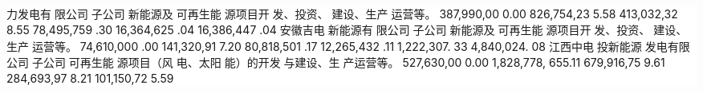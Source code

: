 力发电有
限公司
子公司
新能源及
可再生能
源项目开
发、投资、
建设、生产
运营等。
387,990,00
0.00
826,754,23
5.58
413,032,32
8.55
78,495,759
.30
16,364,625
.04
16,386,447
.04
安徽吉电
新能源有
限公司
子公司
新能源及
可再生能
源项目开
发、投资、
建设、生产
运营等。
74,610,000
.00
141,320,91
7.20
80,818,501
.17
12,265,432
.11
1,222,307.
33
4,840,024.
08
江西中电
投新能源
发电有限
公司
子公司
可再生能
源项目（风
电、太阳
能）的开发
与建设、生
产运营等。
527,630,00
0.00
1,828,778,
655.11
679,916,75
9.61
284,693,97
8.21
101,150,72
5.59